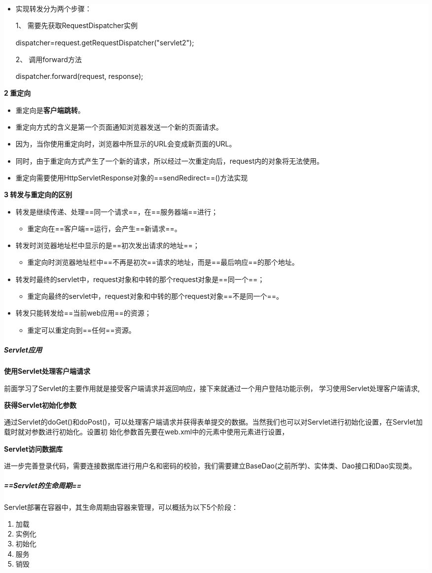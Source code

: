 - 实现转发分为两个步骤：

  1、 需要先获取RequestDispatcher实例

  dispatcher=request.getRequestDispatcher("servlet2");

  2、 调用forward方法

  dispatcher.forward(request, response);

 

**2 重定向**

- 重定向是**客户端跳转**。

- 重定向方式的含义是第一个页面通知浏览器发送一个新的页面请求。

- 因为，当你使用重定向时，浏览器中所显示的URL会变成新页面的URL。

- 同时，由于重定向方式产生了一个新的请求，所以经过一次重定向后，request内的对象将无法使用。

- 重定向需要使用HttpServletResponse对象的==sendRedirect==()方法实现

  

**3 转发与重定向的区别**

- 转发是继续传递、处理==同一个请求==，在==服务器端==进行；
  - 重定向在==客户端==运行，会产生==新请求==。

- 转发时浏览器地址栏中显示的是==初次发出请求的地址==；
  - 重定向时浏览器地址栏中==不再是初次==请求的地址，而是==最后响应==的那个地址。

- 转发时最终的servlet中，request对象和中转的那个request对象是==同一个==；
  - 重定向最终的servlet中，request对象和中转的那个request对象==不是同一个==。

- 转发只能转发给==当前web应用==的资源； 
  - 重定可以重定向到==任何==资源。



##### Servlet应用

**使用Servlet处理客户端请求** 

前面学习了Servlet的主要作用就是接受客户端请求并返回响应，接下来就通过一个用户登陆功能示例， 学习使用Servlet处理客户端请求,

**获得Servlet初始化参数**

通过Servlet的doGet()和doPost()，可以处理客户端请求并获得表单提交的数据。当然我们也可以对Servlet进行初始化设置，在Servlet加载时就对参数进行初始化。设置初 始化参数首先要在web.xml中的<servlet>元素中使用<init-param>元素进行设置，

**Servlet访问数据库**

进一步完善登录代码，需要连接数据库进行用户名和密码的校验，我们需要建立BaseDao(之前所学)、实体类、Dao接口和Dao实现类。

##### ==Servlet的生命周期==

Servlet部署在容器中，其生命周期由容器来管理，可以概括为以下5个阶段：

1. 加载
2. 实例化
3. 初始化
4. 服务
5. 销毁
